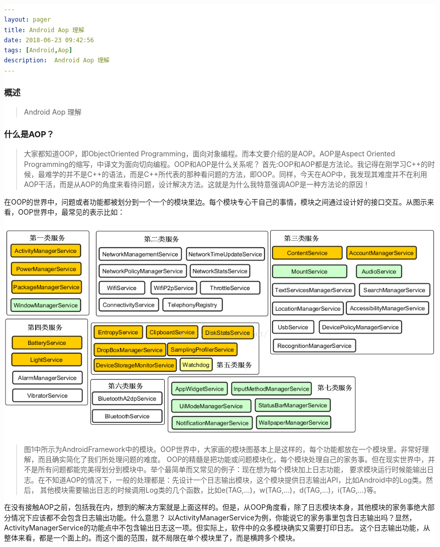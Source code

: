 ```yaml
---
layout: pager
title: Android Aop 理解
date: 2018-06-23 09:42:56
tags: [Android,Aop]
description:  Android Aop 理解
---
```


### 概述

> Android Aop 理解




### 什么是AOP？
> 大家都知道OOP，即ObjectOriented Programming，面向对象编程。而本文要介绍的是AOP。AOP是Aspect Oriented Programming的缩写，中译文为面向切向编程。OOP和AOP是什么关系呢？
首先:OOP和AOP都是方法论。我记得在刚学习C++的时候，最难学的并不是C++的语法，而是C++所代表的那种看问题的方法，即OOP。同样，今天在AOP中，我发现其难度并不在利用AOP干活，而是从AOP的角度来看待问题，设计解决方法。这就是为什么我特意强调AOP是一种方法论的原因！

在OOP的世界中，问题或者功能都被划分到一个一个的模块里边。每个模块专心干自己的事情，模块之间通过设计好的接口交互。从图示来看，OOP世界中，最常见的表示比如：

![结果显示](/uploads/AOP/oop.png)

> 图1中所示为AndroidFramework中的模块。OOP世界中，大家画的模块图基本上是这样的，每个功能都放在一个模块里。非常好理解，而且确实简化了我们所处理问题的难度。
OOP的精髓是把功能或问题模块化，每个模块处理自己的家务事。但在现实世界中，并不是所有问题都能完美得划分到模块中。举个最简单而又常见的例子：现在想为每个模块加上日志功能，
要求模块运行时候能输出日志。在不知道AOP的情况下，一般的处理都是：先设计一个日志输出模块，这个模块提供日志输出API，比如Android中的Log类。然后，
其他模块需要输出日志的时候调用Log类的几个函数，比如e(TAG,...)，w(TAG,...)，d(TAG,...)，i(TAG,...)等。

在没有接触AOP之前，包括我在内，想到的解决方案就是上面这样的。但是，从OOP角度看，除了日志模块本身，其他模块的家务事绝大部分情况下应该都不会包含日志输出功能。什么意思？
以ActivityManagerService为例，你能说它的家务事里包含日志输出吗？显然，ActivityManagerService的功能点中不包含输出日志这一项。但实际上，软件中的众多模块确实又需要打印日志。
这个日志输出功能，从整体来看，都是一个面上的。而这个面的范围，就不局限在单个模块里了，而是横跨多个模块。
